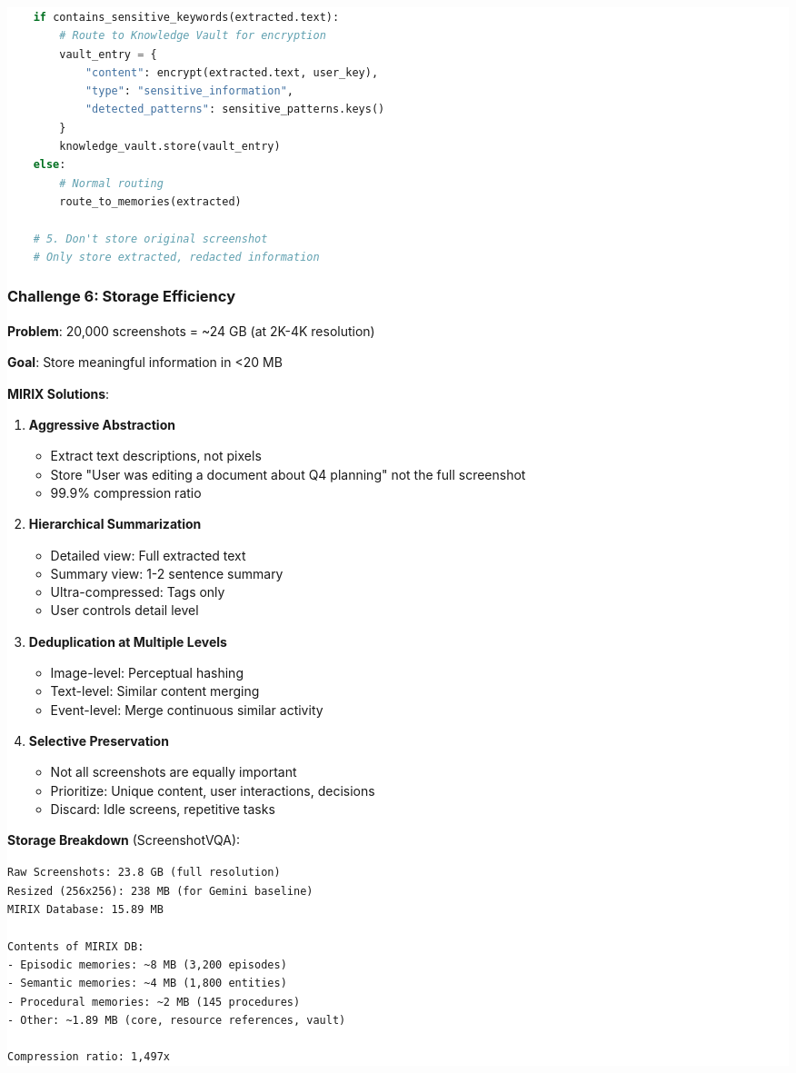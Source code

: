 ```python
    if contains_sensitive_keywords(extracted.text):
        # Route to Knowledge Vault for encryption
        vault_entry = {
            "content": encrypt(extracted.text, user_key),
            "type": "sensitive_information",
            "detected_patterns": sensitive_patterns.keys()
        }
        knowledge_vault.store(vault_entry)
    else:
        # Normal routing
        route_to_memories(extracted)

    # 5. Don't store original screenshot
    # Only store extracted, redacted information
```

### Challenge 6: Storage Efficiency

**Problem**: 20,000 screenshots = ~24 GB (at 2K-4K resolution)

**Goal**: Store meaningful information in <20 MB

**MIRIX Solutions**:

1. **Aggressive Abstraction**
   - Extract text descriptions, not pixels
   - Store "User was editing a document about Q4 planning" not the full screenshot
   - 99.9% compression ratio

2. **Hierarchical Summarization**
   - Detailed view: Full extracted text
   - Summary view: 1-2 sentence summary
   - Ultra-compressed: Tags only
   - User controls detail level

3. **Deduplication at Multiple Levels**
   - Image-level: Perceptual hashing
   - Text-level: Similar content merging
   - Event-level: Merge continuous similar activity

4. **Selective Preservation**
   - Not all screenshots are equally important
   - Prioritize: Unique content, user interactions, decisions
   - Discard: Idle screens, repetitive tasks

**Storage Breakdown** (ScreenshotVQA):
```
Raw Screenshots: 23.8 GB (full resolution)
Resized (256x256): 238 MB (for Gemini baseline)
MIRIX Database: 15.89 MB

Contents of MIRIX DB:
- Episodic memories: ~8 MB (3,200 episodes)
- Semantic memories: ~4 MB (1,800 entities)
- Procedural memories: ~2 MB (145 procedures)
- Other: ~1.89 MB (core, resource references, vault)

Compression ratio: 1,497x
```
